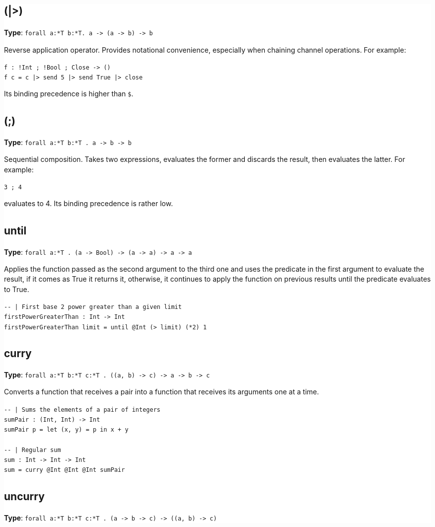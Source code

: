 ## **(|>)**
**Type**: `forall a:*T b:*T. a -> (a -> b) -> b`

Reverse application operator. Provides notational convenience, especially
when chaining channel operations. For example:
```
f : !Int ; !Bool ; Close -> () 
f c = c |> send 5 |> send True |> close
```
Its binding precedence is higher than `$`.

## **(;)**
**Type**: `forall a:*T b:*T . a -> b -> b`

Sequential composition. Takes two expressions, evaluates the former and
discards the result, then evaluates the latter. For example:
```
3 ; 4
```
evaluates to 4.
Its binding precedence is rather low.

## **until**
**Type**: `forall a:*T . (a -> Bool) -> (a -> a) -> a -> a`

Applies the function passed as the second argument to the third one and
uses the predicate in the first argument to evaluate the result, if it comes
as True it returns it, otherwise, it continues to apply the function on
previous results until the predicate evaluates to True.

```
-- | First base 2 power greater than a given limit
firstPowerGreaterThan : Int -> Int
firstPowerGreaterThan limit = until @Int (> limit) (*2) 1
```  

## **curry**
**Type**: `forall a:*T b:*T c:*T . ((a, b) -> c) -> a -> b -> c`

Converts a function that receives a pair into a function that receives its
arguments one at a time.

```
-- | Sums the elements of a pair of integers
sumPair : (Int, Int) -> Int
sumPair p = let (x, y) = p in x + y

-- | Regular sum
sum : Int -> Int -> Int
sum = curry @Int @Int @Int sumPair
```

## **uncurry**
**Type**: `forall a:*T b:*T c:*T . (a -> b -> c) -> ((a, b) -> c)`

